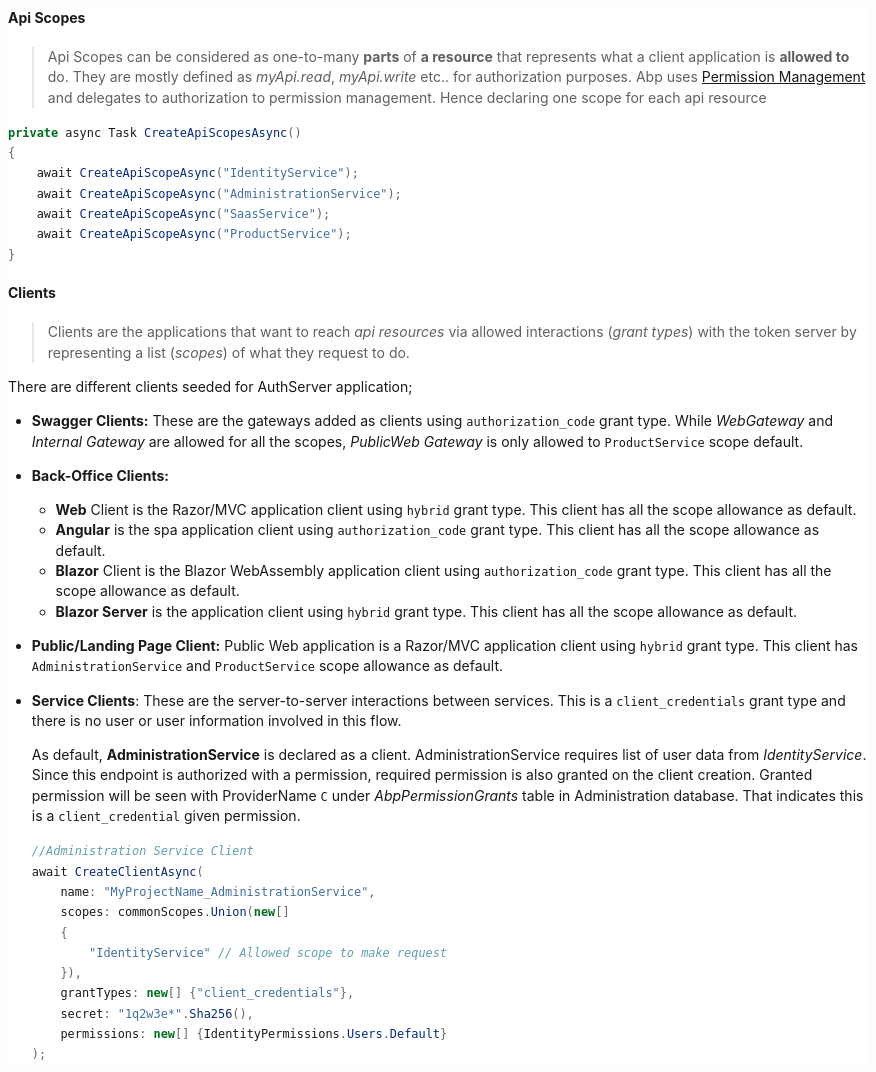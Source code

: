 #### Api Scopes

> Api Scopes can be considered as one-to-many **parts** of **a resource** that represents what a client application is **allowed to** do. They are mostly defined as *myApi.read*, *myApi.write* etc.. for authorization purposes. Abp uses [Permission Management](https://docs.abp.io/en/abp/latest/UI/Angular/Permission-Management) and delegates to authorization to permission management. Hence declaring one scope for each api resource

```csharp
private async Task CreateApiScopesAsync()
{
    await CreateApiScopeAsync("IdentityService");
    await CreateApiScopeAsync("AdministrationService");
    await CreateApiScopeAsync("SaasService");
    await CreateApiScopeAsync("ProductService");
}
```

#### Clients

> Clients are the applications that want to reach *api resources* via allowed interactions (*grant types*) with the token server by representing a list (*scopes*) of  what they request to do.

There are different clients seeded for AuthServer application;

- **Swagger Clients:** These are the gateways added as clients using  `authorization_code` grant type. While *WebGateway* and *Internal Gateway* are allowed for all the scopes, *PublicWeb Gateway* is only allowed to `ProductService` scope default.

- **Back-Office Clients:** 

  - **Web** Client is the Razor/MVC application client using `hybrid` grant type. This client has all the scope allowance as default.
  - **Angular** is the spa application client using `authorization_code` grant type. This client has all the scope allowance as default.
  - **Blazor** Client is the Blazor WebAssembly application client using `authorization_code` grant type. This client has all the scope allowance as default.
  - **Blazor Server** is the application client using `hybrid` grant type. This client has all the scope allowance as default.

- **Public/Landing Page Client:** Public Web application is a Razor/MVC application client using `hybrid` grant type. This client has `AdministrationService` and `ProductService` scope allowance as default.

- **Service Clients**: These are the server-to-server interactions between services. This is a `client_credentials` grant type and there is no user or user information involved in this flow. 

  As default, **AdministrationService** is declared as a client. AdministrationService requires list of user data from *IdentityService*. Since this endpoint is authorized with a permission, required permission is also granted on the client creation. Granted permission will be seen with ProviderName `C` under *AbpPermissionGrants* table in Administration database. That indicates this is a `client_credential` given permission.

  ```csharp
  //Administration Service Client
  await CreateClientAsync(
      name: "MyProjectName_AdministrationService",
      scopes: commonScopes.Union(new[]
      {
          "IdentityService" // Allowed scope to make request
      }),
      grantTypes: new[] {"client_credentials"},
      secret: "1q2w3e*".Sha256(),
      permissions: new[] {IdentityPermissions.Users.Default}
  );
  ```

